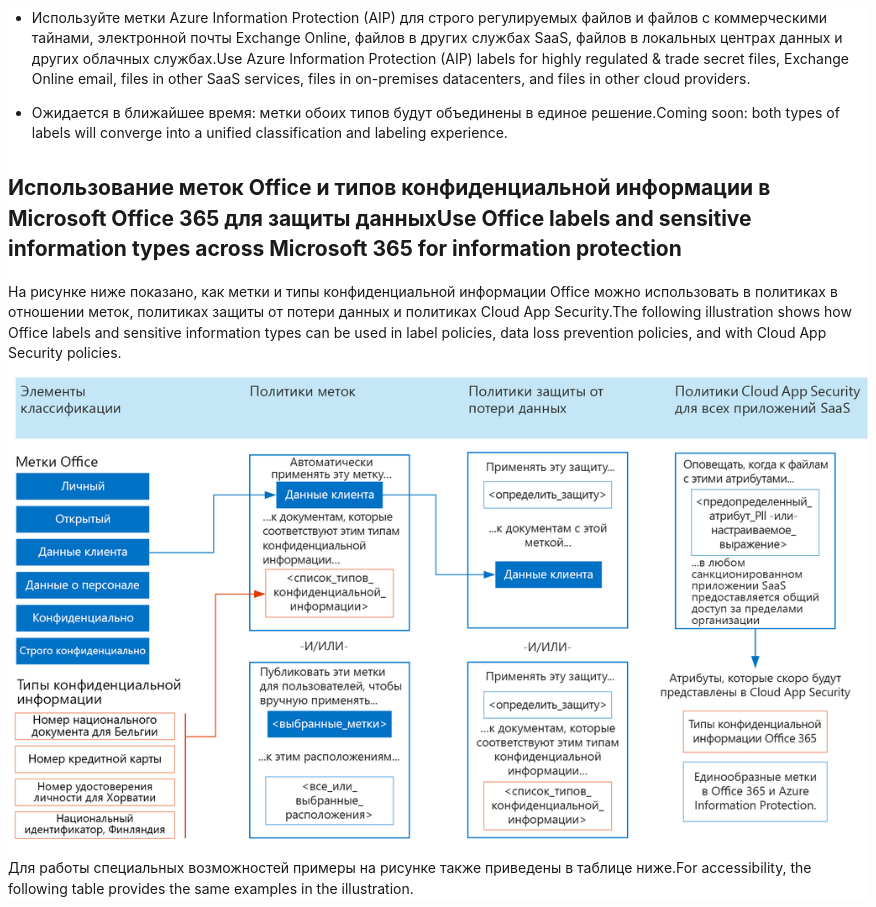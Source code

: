 -   <span data-ttu-id="db7a3-122">Используйте метки Azure Information Protection (AIP) для строго регулируемых файлов и файлов с коммерческими тайнами, электронной почты Exchange Online, файлов в других службах SaaS, файлов в локальных центрах данных и других облачных службах.</span><span class="sxs-lookup"><span data-stu-id="db7a3-122">Use Azure Information Protection (AIP) labels for highly regulated & trade secret files, Exchange Online email, files in other SaaS services, files in on-premises datacenters, and files in other cloud providers.</span></span>

-   <span data-ttu-id="db7a3-123">Ожидается в ближайшее время: метки обоих типов будут объединены в единое решение.</span><span class="sxs-lookup"><span data-stu-id="db7a3-123">Coming soon: both types of labels will converge into a unified classification and labeling experience.</span></span>

## <a name="use-office-labels-and-sensitive-information-types-across-microsoft-365-for-information-protection"></a><span data-ttu-id="db7a3-124">Использование меток Office и типов конфиденциальной информации в Microsoft Office 365 для защиты данных</span><span class="sxs-lookup"><span data-stu-id="db7a3-124">Use Office labels and sensitive information types across Microsoft 365 for information protection</span></span>

<span data-ttu-id="db7a3-125">На рисунке ниже показано, как метки и типы конфиденциальной информации Office можно использовать в политиках в отношении меток, политиках защиты от потери данных и политиках Cloud App Security.</span><span class="sxs-lookup"><span data-stu-id="db7a3-125">The following illustration shows how Office labels and sensitive information types can be used in label policies, data loss prevention policies, and with Cloud App Security policies.</span></span>

![Метки и типы конфиденциальной информации Office](Media/Apply-labels-to-personal-data-in-Office-365-image2.png)

<span data-ttu-id="db7a3-127">Для работы специальных возможностей примеры на рисунке также приведены в таблице ниже.</span><span class="sxs-lookup"><span data-stu-id="db7a3-127">For accessibility, the following table provides the same examples in the illustration.</span></span>

